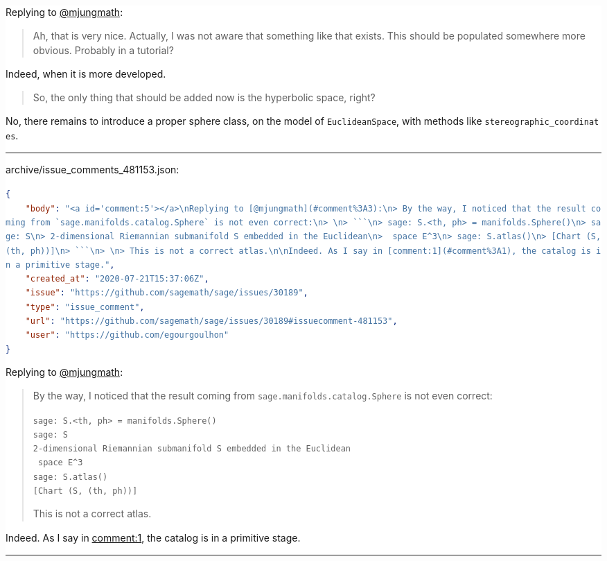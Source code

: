 <a id='comment:4'></a>
Replying to [@mjungmath](#comment%3A2):
> 
> Ah, that is very nice. Actually, I was not aware that something like that exists. This should be populated somewhere more obvious. Probably in a tutorial?

Indeed, when it is more developed. 

> 
> So, the only thing that should be added now is the hyperbolic space, right?

No, there remains to introduce a proper sphere class, on the model of `EuclideanSpace`, with methods like `stereographic_coordinates`.



---

archive/issue_comments_481153.json:
```json
{
    "body": "<a id='comment:5'></a>\nReplying to [@mjungmath](#comment%3A3):\n> By the way, I noticed that the result coming from `sage.manifolds.catalog.Sphere` is not even correct:\n> \n> ```\n> sage: S.<th, ph> = manifolds.Sphere()\n> sage: S\n> 2-dimensional Riemannian submanifold S embedded in the Euclidean\n>  space E^3\n> sage: S.atlas()\n> [Chart (S, (th, ph))]\n> ```\n> \n> This is not a correct atlas.\n\nIndeed. As I say in [comment:1](#comment%3A1), the catalog is in a primitive stage.",
    "created_at": "2020-07-21T15:37:06Z",
    "issue": "https://github.com/sagemath/sage/issues/30189",
    "type": "issue_comment",
    "url": "https://github.com/sagemath/sage/issues/30189#issuecomment-481153",
    "user": "https://github.com/egourgoulhon"
}
```

<a id='comment:5'></a>
Replying to [@mjungmath](#comment%3A3):
> By the way, I noticed that the result coming from `sage.manifolds.catalog.Sphere` is not even correct:
> 
> ```
> sage: S.<th, ph> = manifolds.Sphere()
> sage: S
> 2-dimensional Riemannian submanifold S embedded in the Euclidean
>  space E^3
> sage: S.atlas()
> [Chart (S, (th, ph))]
> ```
> 
> This is not a correct atlas.

Indeed. As I say in [comment:1](#comment%3A1), the catalog is in a primitive stage.



---
